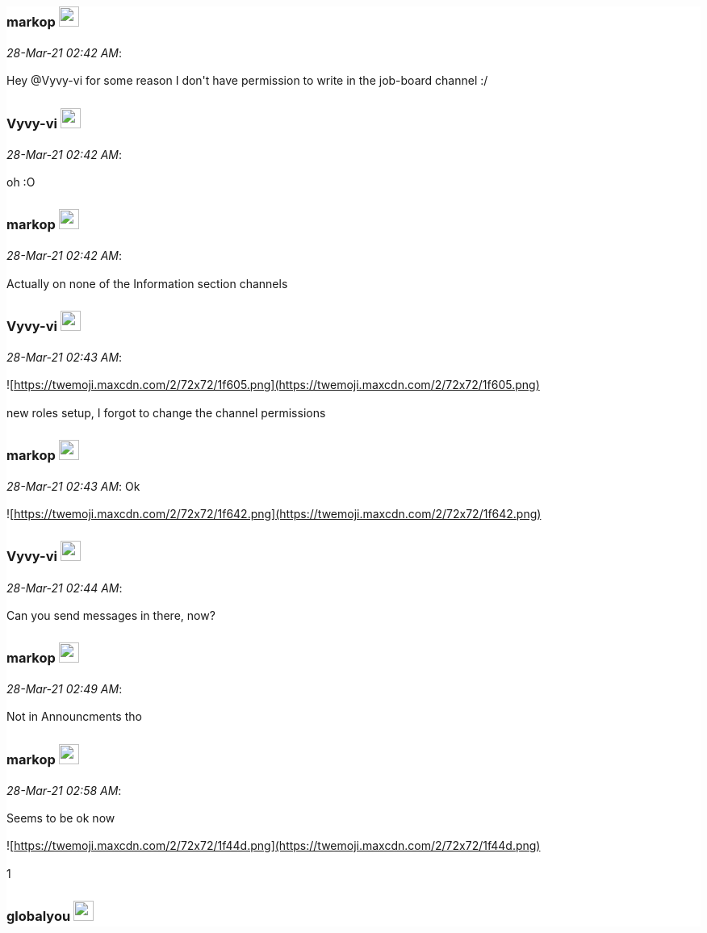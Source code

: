 <h3>markop <img src="https://cdn.discordapp.com/avatars/523401372188540939/569d4fffb49860ec5178c4a171c1dc4a.png" width=25 height=25></h3>

_28-Mar-21 02:42 AM_:

Hey @Vyvy-vi for some reason I don't have permission to write in the job-board channel :/

<h3>Vyvy-vi <img src="https://cdn.discordapp.com/avatars/558192816308617227/af64b80c32205d256106f8da7e88a3ce.png" width=25 height=25></h3>

_28-Mar-21 02:42 AM_:

oh :O

<h3>markop <img src="https://cdn.discordapp.com/avatars/523401372188540939/569d4fffb49860ec5178c4a171c1dc4a.png" width=25 height=25></h3>

_28-Mar-21 02:42 AM_:

Actually on none of the Information section channels

<h3>Vyvy-vi <img src="https://cdn.discordapp.com/avatars/558192816308617227/af64b80c32205d256106f8da7e88a3ce.png" width=25 height=25></h3>

_28-Mar-21 02:43 AM_:

![https://twemoji.maxcdn.com/2/72x72/1f605.png](https://twemoji.maxcdn.com/2/72x72/1f605.png)

new roles setup, I forgot to change the channel permissions

<h3>markop <img src="https://cdn.discordapp.com/avatars/523401372188540939/569d4fffb49860ec5178c4a171c1dc4a.png" width=25 height=25></h3>

_28-Mar-21 02:43 AM_:
Ok

![https://twemoji.maxcdn.com/2/72x72/1f642.png](https://twemoji.maxcdn.com/2/72x72/1f642.png)

<h3>Vyvy-vi <img src="https://cdn.discordapp.com/avatars/558192816308617227/af64b80c32205d256106f8da7e88a3ce.png" width=25 height=25></h3>

_28-Mar-21 02:44 AM_:

Can you send messages in there, now?

<h3>markop <img src="https://cdn.discordapp.com/avatars/523401372188540939/569d4fffb49860ec5178c4a171c1dc4a.png" width=25 height=25></h3>

_28-Mar-21 02:49 AM_:

Not in Announcments tho

<h3>markop <img src="https://cdn.discordapp.com/avatars/523401372188540939/569d4fffb49860ec5178c4a171c1dc4a.png" width=25 height=25></h3>

_28-Mar-21 02:58 AM_:

Seems to be ok now

![https://twemoji.maxcdn.com/2/72x72/1f44d.png](https://twemoji.maxcdn.com/2/72x72/1f44d.png)

1

<h3>globalyou <img src="https://cdn.discordapp.com/avatars/794016892850929674/8ae9c06d8cadbdf14cb50caf05220545.png" width=25 height=25></h3>
